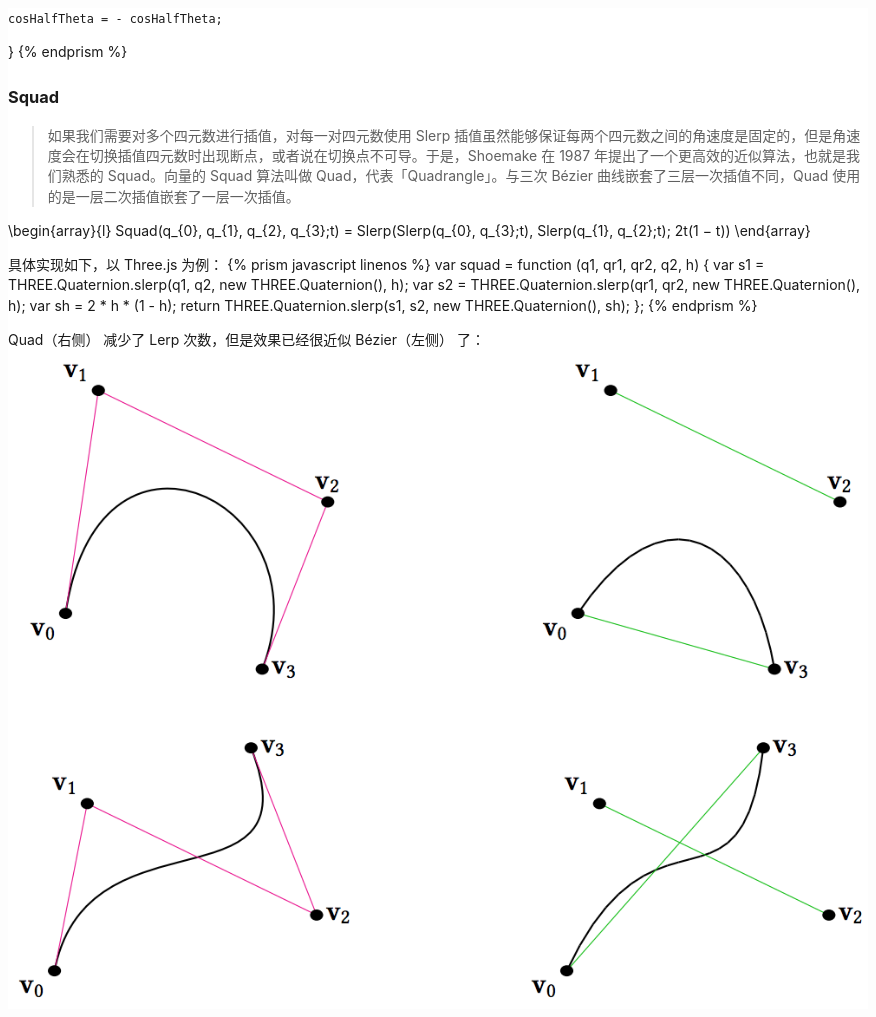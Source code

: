     cosHalfTheta = - cosHalfTheta;
}
{% endprism %}

### Squad

> 如果我们需要对多个四元数进行插值，对每一对四元数使用 Slerp 插值虽然能够保证每两个四元数之间的⻆速度是固定的，但是⻆速度会在切换插值四元数时出现断点，或者说在切换点不可导。于是，Shoemake 在 1987 年提出了一个更高效的近似算法，也就是我们熟悉的 Squad。向量的 Squad 算法叫做 Quad，代表「Quadrangle」。与三次 Bézier 曲线嵌套了三层一次插值不同，Quad 使用的是一层二次插值嵌套了一层一次插值。

\begin{array}{l}
Squad(q_{0}, q_{1}, q_{2}, q_{3};t) = Slerp(Slerp(q_{0}, q_{3};t), Slerp(q_{1}, q_{2};t); 2t(1 − t))
\end{array}

具体实现如下，以 Three.js 为例：
{% prism javascript linenos %}
var squad = function (q1, qr1, qr2, q2, h) {
    var s1 = THREE.Quaternion.slerp(q1, q2, new THREE.Quaternion(), h);
    var s2 = THREE.Quaternion.slerp(qr1, qr2, new THREE.Quaternion(), h);
    var sh = 2 * h * (1 - h);
    return THREE.Quaternion.slerp(s1, s2, new THREE.Quaternion(), sh);
};
{% endprism %}

Quad（右侧） 减少了 Lerp 次数，但是效果已经很近似 Bézier（左侧） 了：
![](/assets/img/webgl/quad.png)
